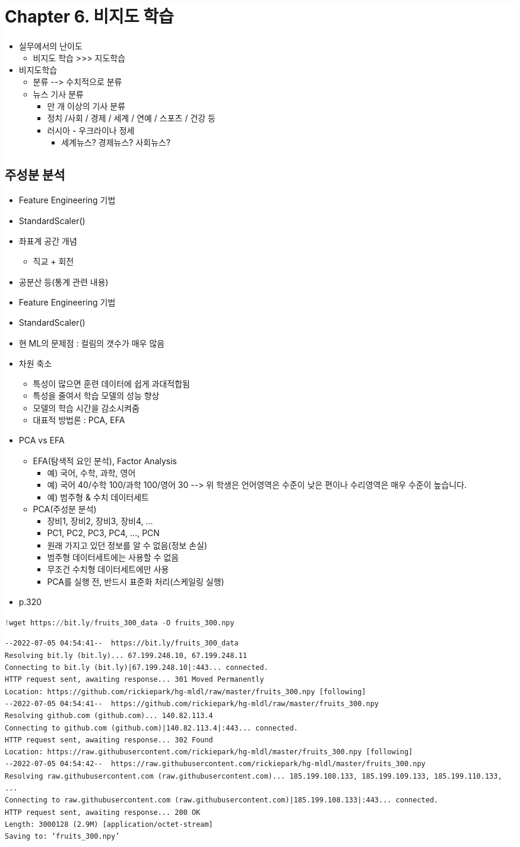 # Chapter 6. 비지도 학습
- 실무에서의 난이도
  + 비지도 학습 >>> 지도학습
- 비지도학습
  + 분류 --> 수치적으로 분류
  + 뉴스 기사 분류
    + 만 개 이상의 기사 분류
    + 정치 /사회 / 경제 / 세계 / 연예 / 스포츠 / 건강 등
    + 러시아 - 우크라이나 정세
      + 세계뉴스? 경제뉴스? 사회뉴스?

## 주성분 분석
- Feature Engineering 기법
- StandardScaler()
- 좌표계 공간 개념
  + 직교 + 회전
- 공분산 등(통계 관련 내용)
- Feature Engineering 기법
- StandardScaler()
- 현 ML의 문제점 : 컬림의 갯수가 매우 많음
- 차원 축소
  + 특성이 많으면 훈련 데이터에 쉽게 과대적합됨
  + 특성을 줄여서 학습 모델의 성능 향상
  + 모델의 학습 시간을 감소시켜줌
  + 대표적 방법론 : PCA, EFA

- PCA vs EFA
  + EFA(탐색적 요인 분석), Factor Analysis
    + 예) 국어, 수학, 과학, 영어
    + 예) 국어 40/수학 100/과학 100/영어 30 --> 위 학생은 언어영역은 수준이 낮은 편이나 수리영역은 매우 수준이 높습니다.
    + 예) 범주형 & 수치 데이터세트
  + PCA(주성분 분석)
    + 장비1, 장비2, 장비3, 장비4, ...
    + PC1, PC2, PC3, PC4, ..., PCN
    + 원래 가지고 있던 정보를 알 수 없음(정보 손실)
    + 범주형 데이터세트에는 사용할 수 없음
    + 무조건 수치형 데이터세트에만 사용
    + PCA를 실행 전, 반드시 표준화 처리(스케일링 실행)
- p.320


```python
!wget https://bit.ly/fruits_300_data -O fruits_300.npy
```

    --2022-07-05 04:54:41--  https://bit.ly/fruits_300_data
    Resolving bit.ly (bit.ly)... 67.199.248.10, 67.199.248.11
    Connecting to bit.ly (bit.ly)|67.199.248.10|:443... connected.
    HTTP request sent, awaiting response... 301 Moved Permanently
    Location: https://github.com/rickiepark/hg-mldl/raw/master/fruits_300.npy [following]
    --2022-07-05 04:54:41--  https://github.com/rickiepark/hg-mldl/raw/master/fruits_300.npy
    Resolving github.com (github.com)... 140.82.113.4
    Connecting to github.com (github.com)|140.82.113.4|:443... connected.
    HTTP request sent, awaiting response... 302 Found
    Location: https://raw.githubusercontent.com/rickiepark/hg-mldl/master/fruits_300.npy [following]
    --2022-07-05 04:54:42--  https://raw.githubusercontent.com/rickiepark/hg-mldl/master/fruits_300.npy
    Resolving raw.githubusercontent.com (raw.githubusercontent.com)... 185.199.108.133, 185.199.109.133, 185.199.110.133, ...
    Connecting to raw.githubusercontent.com (raw.githubusercontent.com)|185.199.108.133|:443... connected.
    HTTP request sent, awaiting response... 200 OK
    Length: 3000128 (2.9M) [application/octet-stream]
    Saving to: ‘fruits_300.npy’
    